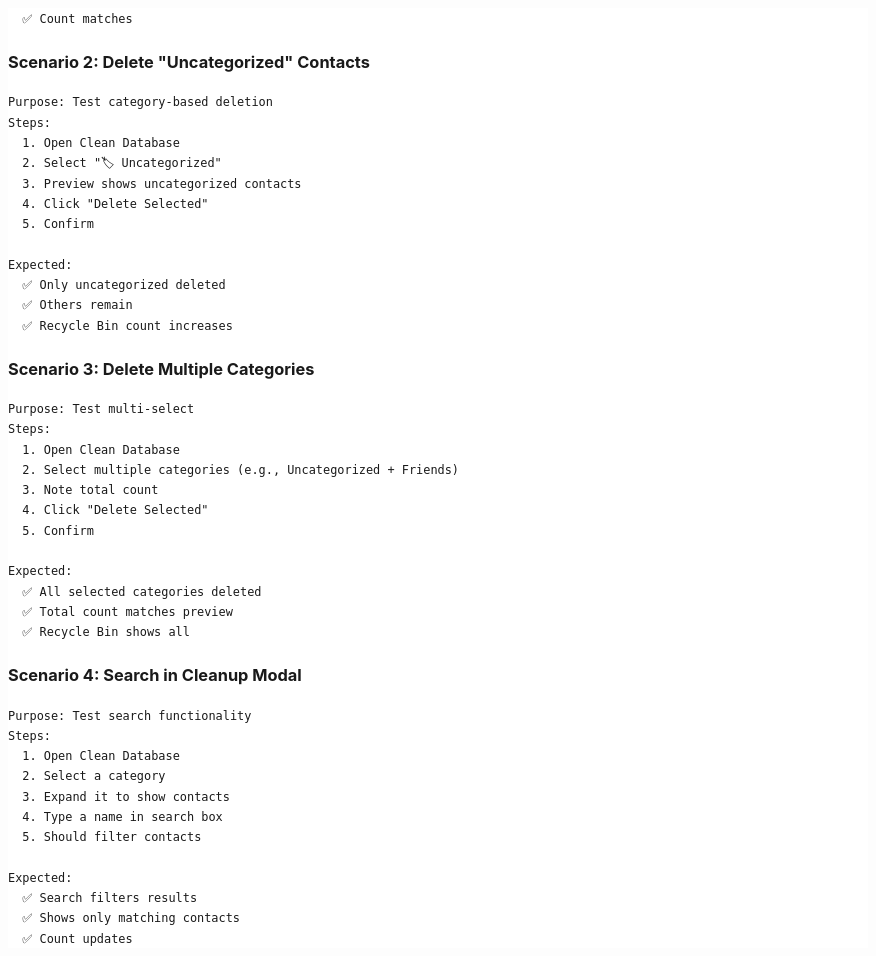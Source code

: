 ```
  ✅ Count matches
```

### Scenario 2: Delete "Uncategorized" Contacts
```
Purpose: Test category-based deletion
Steps:
  1. Open Clean Database
  2. Select "🏷️ Uncategorized"
  3. Preview shows uncategorized contacts
  4. Click "Delete Selected"
  5. Confirm

Expected:
  ✅ Only uncategorized deleted
  ✅ Others remain
  ✅ Recycle Bin count increases
```

### Scenario 3: Delete Multiple Categories
```
Purpose: Test multi-select
Steps:
  1. Open Clean Database
  2. Select multiple categories (e.g., Uncategorized + Friends)
  3. Note total count
  4. Click "Delete Selected"
  5. Confirm

Expected:
  ✅ All selected categories deleted
  ✅ Total count matches preview
  ✅ Recycle Bin shows all
```

### Scenario 4: Search in Cleanup Modal
```
Purpose: Test search functionality
Steps:
  1. Open Clean Database
  2. Select a category
  3. Expand it to show contacts
  4. Type a name in search box
  5. Should filter contacts

Expected:
  ✅ Search filters results
  ✅ Shows only matching contacts
  ✅ Count updates
```
